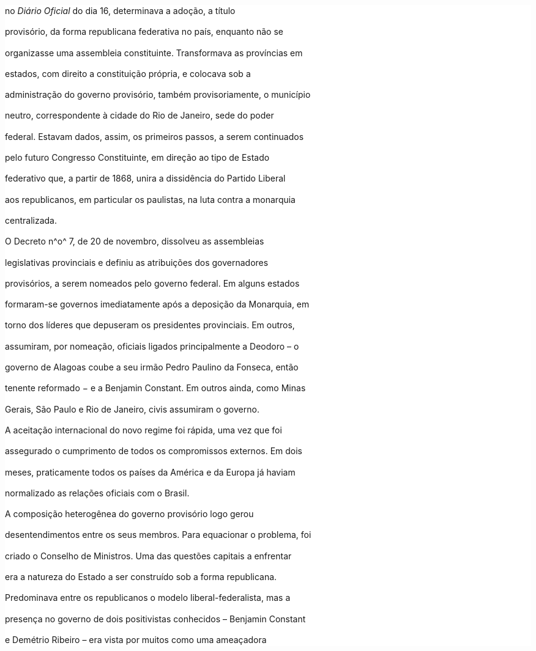 no *Diário Oficial* do dia 16, determinava a adoção, a título

provisório, da forma republicana federativa no país, enquanto não se

organizasse uma assembleia constituinte. Transformava as províncias em

estados, com direito a constituição própria, e colocava sob a

administração do governo provisório, também provisoriamente, o município

neutro, correspondente à cidade do Rio de Janeiro, sede do poder

federal. Estavam dados, assim, os primeiros passos, a serem continuados

pelo futuro Congresso Constituinte, em direção ao tipo de Estado

federativo que, a partir de 1868, unira a dissidência do Partido Liberal

aos republicanos, em particular os paulistas, na luta contra a monarquia

centralizada.



O Decreto n^o^ 7, de 20 de novembro, dissolveu as assembleias

legislativas provinciais e definiu as atribuições dos governadores

provisórios, a serem nomeados pelo governo federal. Em alguns estados

formaram-se governos imediatamente após a deposição da Monarquia, em

torno dos líderes que depuseram os presidentes provinciais. Em outros,

assumiram, por nomeação, oficiais ligados principalmente a Deodoro – o

governo de Alagoas coube a seu irmão Pedro Paulino da Fonseca, então

tenente reformado − e a Benjamin Constant. Em outros ainda, como Minas

Gerais, São Paulo e Rio de Janeiro, civis assumiram o governo.



A aceitação internacional do novo regime foi rápida, uma vez que foi

assegurado o cumprimento de todos os compromissos externos. Em dois

meses, praticamente todos os países da América e da Europa já haviam

normalizado as relações oficiais com o Brasil.



A composição heterogênea do governo provisório logo gerou

desentendimentos entre os seus membros. Para equacionar o problema, foi

criado o Conselho de Ministros. Uma das questões capitais a enfrentar

era a natureza do Estado a ser construído sob a forma republicana.

Predominava entre os republicanos o modelo liberal-federalista, mas a

presença no governo de dois positivistas conhecidos – Benjamin Constant

e Demétrio Ribeiro – era vista por muitos como uma ameaçadora
